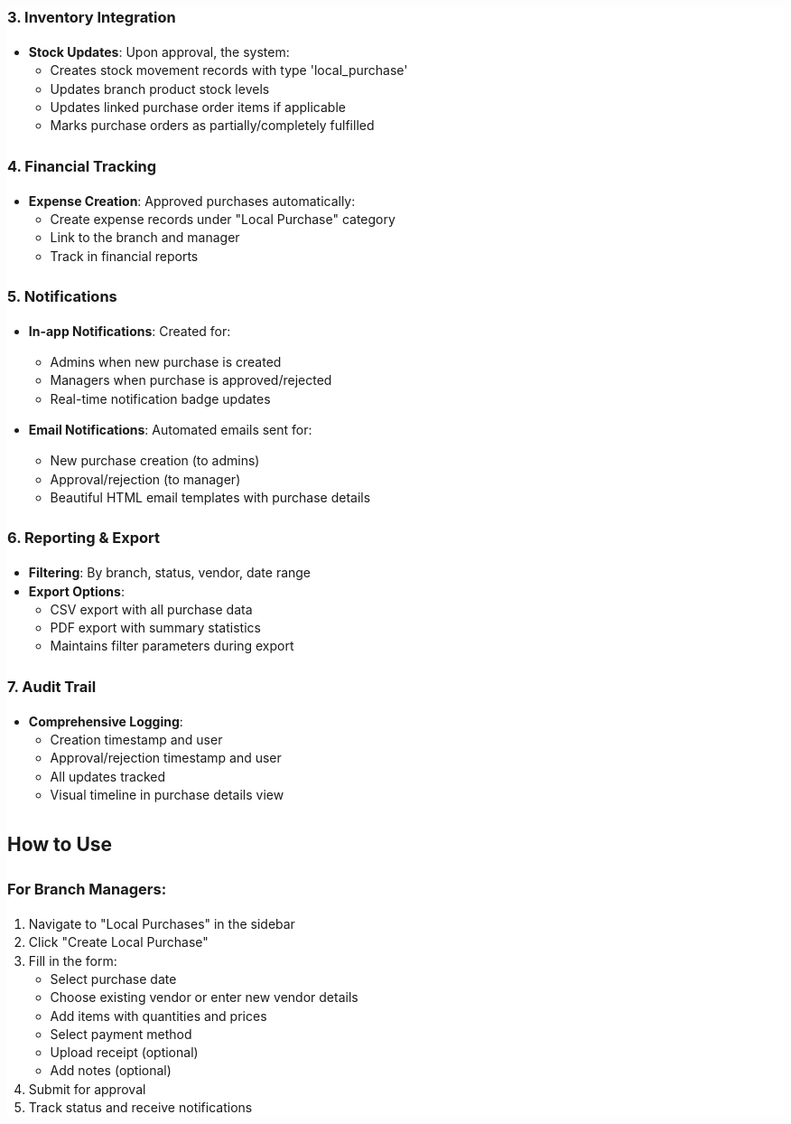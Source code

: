 ### 3. Inventory Integration

- **Stock Updates**: Upon approval, the system:
  - Creates stock movement records with type 'local_purchase'
  - Updates branch product stock levels
  - Updates linked purchase order items if applicable
  - Marks purchase orders as partially/completely fulfilled

### 4. Financial Tracking

- **Expense Creation**: Approved purchases automatically:
  - Create expense records under "Local Purchase" category
  - Link to the branch and manager
  - Track in financial reports

### 5. Notifications

- **In-app Notifications**: Created for:
  - Admins when new purchase is created
  - Managers when purchase is approved/rejected
  - Real-time notification badge updates

- **Email Notifications**: Automated emails sent for:
  - New purchase creation (to admins)
  - Approval/rejection (to manager)
  - Beautiful HTML email templates with purchase details

### 6. Reporting & Export

- **Filtering**: By branch, status, vendor, date range
- **Export Options**:
  - CSV export with all purchase data
  - PDF export with summary statistics
  - Maintains filter parameters during export

### 7. Audit Trail

- **Comprehensive Logging**:
  - Creation timestamp and user
  - Approval/rejection timestamp and user
  - All updates tracked
  - Visual timeline in purchase details view

## How to Use

### For Branch Managers:

1. Navigate to "Local Purchases" in the sidebar
2. Click "Create Local Purchase"
3. Fill in the form:
   - Select purchase date
   - Choose existing vendor or enter new vendor details
   - Add items with quantities and prices
   - Select payment method
   - Upload receipt (optional)
   - Add notes (optional)
4. Submit for approval
5. Track status and receive notifications
